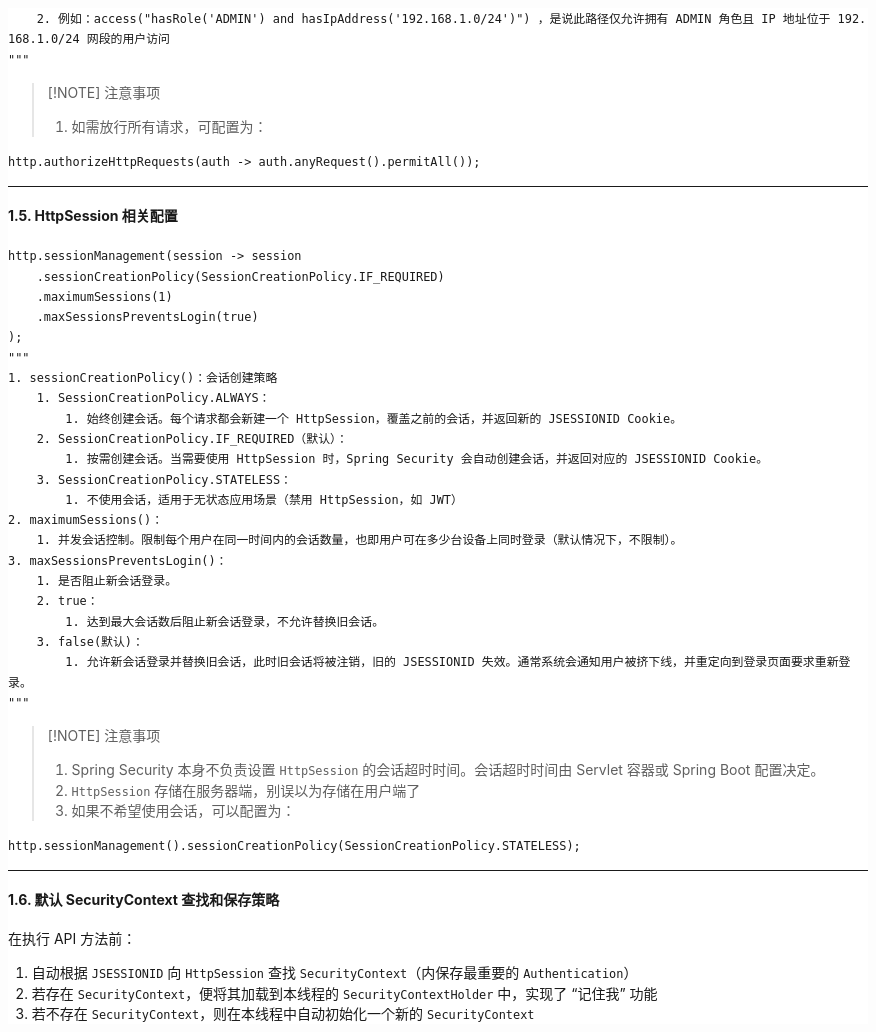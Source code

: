 ```
	2. 例如：access("hasRole('ADMIN') and hasIpAddress('192.168.1.0/24')") ，是说此路径仅允许拥有 ADMIN 角色且 IP 地址位于 192.168.1.0/24 网段的用户访问
"""
```

> [!NOTE] 注意事项
> 1. 如需放行所有请求，可配置为：
```
http.authorizeHttpRequests(auth -> auth.anyRequest().permitAll());
```

---


#### 1.5. HttpSession 相关配置

```
http.sessionManagement(session -> session  
    .sessionCreationPolicy(SessionCreationPolicy.IF_REQUIRED)  
    .maximumSessions(1)
    .maxSessionsPreventsLogin(true)
);
"""
1. sessionCreationPolicy()：会话创建策略
	1. SessionCreationPolicy.ALWAYS：
		1. 始终创建会话。每个请求都会新建一个 HttpSession，覆盖之前的会话，并返回新的 JSESSIONID Cookie。
	2. SessionCreationPolicy.IF_REQUIRED（默认）：
		1. 按需创建会话。当需要使用 HttpSession 时，Spring Security 会自动创建会话，并返回对应的 JSESSIONID Cookie。
	3. SessionCreationPolicy.STATELESS：
		1. 不使用会话，适用于无状态应用场景（禁用 HttpSession，如 JWT）
2. maximumSessions()：
	1. 并发会话控制。限制每个用户在同一时间内的会话数量，也即用户可在多少台设备上同时登录（默认情况下，不限制）。
3. maxSessionsPreventsLogin()：
	1. 是否阻止新会话登录。
	2. true：
		1. 达到最大会话数后阻止新会话登录，不允许替换旧会话。
	3. false(默认)：
		1. 允许新会话登录并替换旧会话，此时旧会话将被注销，旧的 JSESSIONID 失效。通常系统会通知用户被挤下线，并重定向到登录页面要求重新登录。
"""
```

> [!NOTE] 注意事项
> 1. Spring Security 本身不负责设置 `HttpSession` 的会话超时时间。会话超时时间由 Servlet 容器或 Spring Boot 配置决定。
> 2. `HttpSession` 存储在服务器端，别误以为存储在用户端了
> 3. 如果不希望使用会话，可以配置为：
```
http.sessionManagement().sessionCreationPolicy(SessionCreationPolicy.STATELESS);
```

---


#### 1.6. 默认 SecurityContext 查找和保存策略

在执行 API 方法前：
1. 自动根据 `JSESSIONID` 向 `HttpSession` 查找 `SecurityContext`（内保存最重要的 `Authentication`）
2. 若存在 `SecurityContext`，便将其加载到本线程的 `SecurityContextHolder` 中，实现了 “记住我” 功能
3. 若不存在 `SecurityContext`，则在本线程中自动初始化一个新的 `SecurityContext` 
